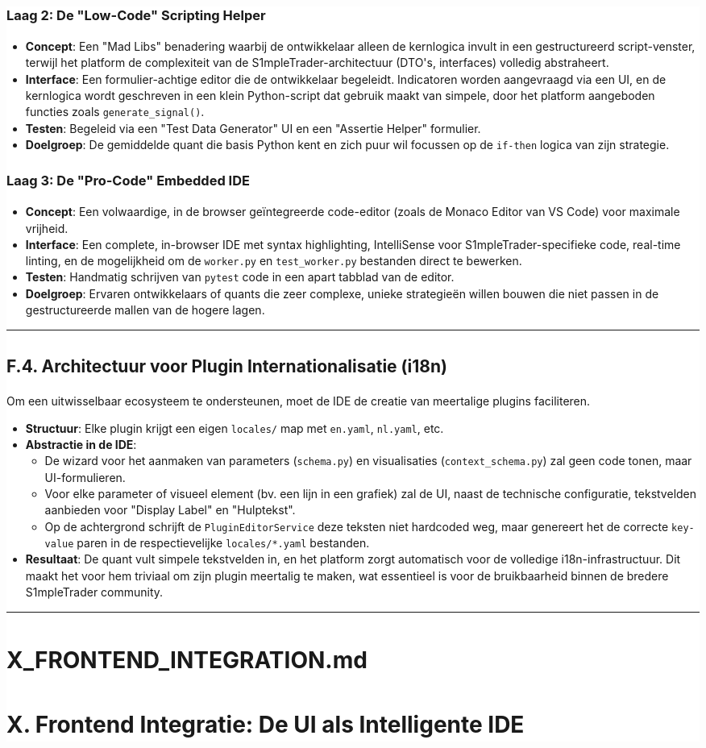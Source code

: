 ### **Laag 2: De "Low-Code" Scripting Helper**

* **Concept**: Een "Mad Libs" benadering waarbij de ontwikkelaar alleen de kernlogica invult in een gestructureerd script-venster, terwijl het platform de complexiteit van de S1mpleTrader-architectuur (DTO's, interfaces) volledig abstraheert.  
* **Interface**: Een formulier-achtige editor die de ontwikkelaar begeleidt. Indicatoren worden aangevraagd via een UI, en de kernlogica wordt geschreven in een klein Python-script dat gebruik maakt van simpele, door het platform aangeboden functies zoals `generate_signal()`.  
* **Testen**: Begeleid via een "Test Data Generator" UI en een "Assertie Helper" formulier.  
* **Doelgroep**: De gemiddelde quant die basis Python kent en zich puur wil focussen op de `if-then` logica van zijn strategie.

### **Laag 3: De "Pro-Code" Embedded IDE**

* **Concept**: Een volwaardige, in de browser geïntegreerde code-editor (zoals de Monaco Editor van VS Code) voor maximale vrijheid.  
* **Interface**: Een complete, in-browser IDE met syntax highlighting, IntelliSense voor S1mpleTrader-specifieke code, real-time linting, en de mogelijkheid om de `worker.py` en `test_worker.py` bestanden direct te bewerken.  
* **Testen**: Handmatig schrijven van `pytest` code in een apart tabblad van de editor.  
* **Doelgroep**: Ervaren ontwikkelaars of quants die zeer complexe, unieke strategieën willen bouwen die niet passen in de gestructureerde mallen van de hogere lagen.

---

## **F.4. Architectuur voor Plugin Internationalisatie (i18n)**

Om een uitwisselbaar ecosysteem te ondersteunen, moet de IDE de creatie van meertalige plugins faciliteren.

* **Structuur**: Elke plugin krijgt een eigen `locales/` map met `en.yaml`, `nl.yaml`, etc.  
* **Abstractie in de IDE**:  
  * De wizard voor het aanmaken van parameters (`schema.py`) en visualisaties (`context_schema.py`) zal geen code tonen, maar UI-formulieren.  
  * Voor elke parameter of visueel element (bv. een lijn in een grafiek) zal de UI, naast de technische configuratie, tekstvelden aanbieden voor "Display Label" en "Hulptekst".  
  * Op de achtergrond schrijft de `PluginEditorService` deze teksten niet hardcoded weg, maar genereert het de correcte `key-value` paren in de respectievelijke `locales/*.yaml` bestanden.  
* **Resultaat**: De quant vult simpele tekstvelden in, en het platform zorgt automatisch voor de volledige i18n-infrastructuur. Dit maakt het voor hem triviaal om zijn plugin meertalig te maken, wat essentieel is voor de bruikbaarheid binnen de bredere S1mpleTrader community.



---

# X_FRONTEND_INTEGRATION.md

# **X. Frontend Integratie: De UI als Intelligente IDE**
